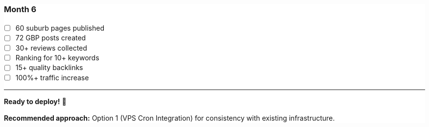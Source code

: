 ### Month 6
- [ ] 60 suburb pages published
- [ ] 72 GBP posts created
- [ ] 30+ reviews collected
- [ ] Ranking for 10+ keywords
- [ ] 15+ quality backlinks
- [ ] 100%+ traffic increase

---

**Ready to deploy!** 🚀

**Recommended approach:** Option 1 (VPS Cron Integration) for consistency with existing infrastructure.

